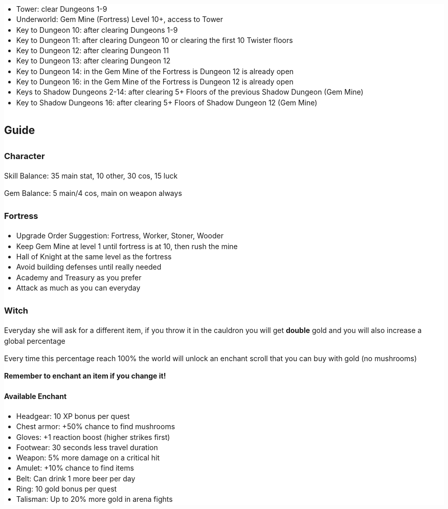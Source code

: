 - Tower: clear Dungeons 1-9
- Underworld: Gem Mine (Fortress) Level 10+, access to Tower
- Key to Dungeon 10: after clearing Dungeons 1-9
- Key to Dungeon 11: after clearing Dungeon 10 or clearing the first 10 Twister
  floors
- Key to Dungeon 12: after clearing Dungeon 11
- Key to Dungeon 13: after clearing Dungeon 12
- Key to Dungeon 14: in the Gem Mine of the Fortress is Dungeon 12 is already
  open
- Key to Dungeon 16: in the Gem Mine of the Fortress is Dungeon 12 is already
  open
- Keys to Shadow Dungeons 2-14: after clearing 5+ Floors of the previous Shadow
  Dungeon (Gem Mine)
- Key to Shadow Dungeons 16: after clearing 5+ Floors of Shadow Dungeon 12 (Gem
  Mine)

## Guide

### Character

Skill Balance: 35 main stat, 10 other, 30 cos, 15 luck

Gem Balance: 5 main/4 cos, main on weapon always

### Fortress

- Upgrade Order Suggestion: Fortress, Worker, Stoner, Wooder
- Keep Gem Mine at level 1 until fortress is at 10, then rush the mine
- Hall of Knight at the same level as the fortress
- Avoid building defenses until really needed
- Academy and Treasury as you prefer
- Attack as much as you can everyday

### Witch

Everyday she will ask for a different item, if you throw it in the cauldron you
will get **double** gold and you will also increase a global percentage

Every time this percentage reach 100% the world will unlock an enchant scroll
that you can buy with gold (no mushrooms)

**Remember to enchant an item if you change it!**

#### Available Enchant

- Headgear: 10 XP bonus per quest
- Chest armor: +50% chance to find mushrooms
- Gloves: +1 reaction boost (higher strikes first)
- Footwear: 30 seconds less travel duration
- Weapon: 5% more damage on a critical hit
- Amulet: +10% chance to find items
- Belt: Can drink 1 more beer per day 
- Ring: 10 gold bonus per quest
- Talisman: Up to 20% more gold in arena fights
